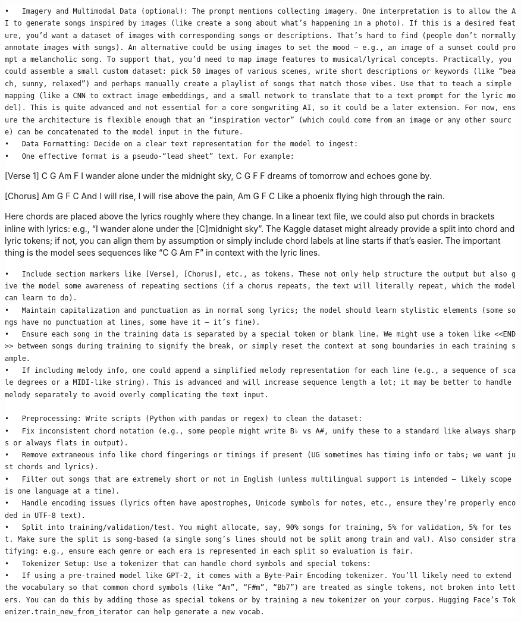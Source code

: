 	•	Imagery and Multimodal Data (optional): The prompt mentions collecting imagery. One interpretation is to allow the AI to generate songs inspired by images (like create a song about what’s happening in a photo). If this is a desired feature, you’d want a dataset of images with corresponding songs or descriptions. That’s hard to find (people don’t normally annotate images with songs). An alternative could be using images to set the mood – e.g., an image of a sunset could prompt a melancholic song. To support that, you’d need to map image features to musical/lyrical concepts. Practically, you could assemble a small custom dataset: pick 50 images of various scenes, write short descriptions or keywords (like “beach, sunny, relaxed”) and perhaps manually create a playlist of songs that match those vibes. Use that to teach a simple mapping (like a CNN to extract image embeddings, and a small network to translate that to a text prompt for the lyric model). This is quite advanced and not essential for a core songwriting AI, so it could be a later extension. For now, ensure the architecture is flexible enough that an “inspiration vector” (which could come from an image or any other source) can be concatenated to the model input in the future.
	•	Data Formatting: Decide on a clear text representation for the model to ingest:
	•	One effective format is a pseudo-“lead sheet” text. For example:

[Verse 1]
C            G         Am       F
I wander alone under the midnight sky,
C              G           F        F
dreams of tomorrow and echoes gone by.

[Chorus]
Am         G           F          C
And I will rise, I will rise above the pain,
Am         G             F             C
Like a phoenix flying high through the rain.

Here chords are placed above the lyrics roughly where they change. In a linear text file, we could also put chords in brackets inline with lyrics: e.g., “I wander alone under the [C]midnight sky”. The Kaggle dataset might already provide a split into chord and lyric tokens; if not, you can align them by assumption or simply include chord labels at line starts if that’s easier. The important thing is the model sees sequences like “C G Am F” in context with the lyric lines.

	•	Include section markers like [Verse], [Chorus], etc., as tokens. These not only help structure the output but also give the model some awareness of repeating sections (if a chorus repeats, the text will literally repeat, which the model can learn to do).
	•	Maintain capitalization and punctuation as in normal song lyrics; the model should learn stylistic elements (some songs have no punctuation at lines, some have it – it’s fine).
	•	Ensure each song in the training data is separated by a special token or blank line. We might use a token like <<END>> between songs during training to signify the break, or simply reset the context at song boundaries in each training sample.
	•	If including melody info, one could append a simplified melody representation for each line (e.g., a sequence of scale degrees or a MIDI-like string). This is advanced and will increase sequence length a lot; it may be better to handle melody separately to avoid overly complicating the text input.

	•	Preprocessing: Write scripts (Python with pandas or regex) to clean the dataset:
	•	Fix inconsistent chord notation (e.g., some people might write B♭ vs A#, unify these to a standard like always sharps or always flats in output).
	•	Remove extraneous info like chord fingerings or timings if present (UG sometimes has timing info or tabs; we want just chords and lyrics).
	•	Filter out songs that are extremely short or not in English (unless multilingual support is intended – likely scope is one language at a time).
	•	Handle encoding issues (lyrics often have apostrophes, Unicode symbols for notes, etc., ensure they’re properly encoded in UTF-8 text).
	•	Split into training/validation/test. You might allocate, say, 90% songs for training, 5% for validation, 5% for test. Make sure the split is song-based (a single song’s lines should not be split among train and val). Also consider stratifying: e.g., ensure each genre or each era is represented in each split so evaluation is fair.
	•	Tokenizer Setup: Use a tokenizer that can handle chord symbols and special tokens:
	•	If using a pre-trained model like GPT-2, it comes with a Byte-Pair Encoding tokenizer. You’ll likely need to extend the vocabulary so that common chord symbols (like “Am”, “F#m”, “Bb7”) are treated as single tokens, not broken into letters. You can do this by adding those as special tokens or by training a new tokenizer on your corpus. Hugging Face’s Tokenizer.train_new_from_iterator can help generate a new vocab.